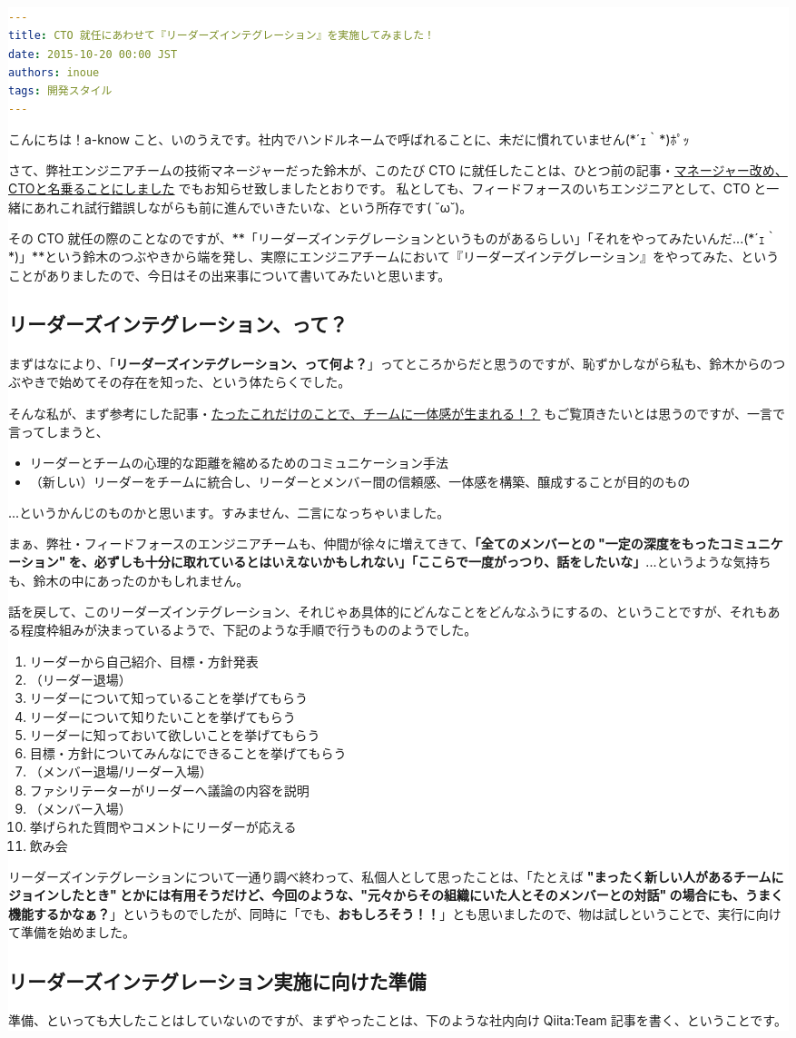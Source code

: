 ```yaml
---
title: CTO 就任にあわせて『リーダーズインテグレーション』を実施してみました！
date: 2015-10-20 00:00 JST
authors: inoue
tags: 開発スタイル
---
```


こんにちは！a-know こと、いのうえです。社内でハンドルネームで呼ばれることに、未だに慣れていません(\*´ｪ｀*)ﾎﾟｯ

さて、弊社エンジニアチームの技術マネージャーだった鈴木が、このたび CTO に就任したことは、ひとつ前の記事・[マネージャー改め、CTOと名乗ることにしました](http://tech.feedforce.jp/cto-announcement.html) でもお知らせ致しましたとおりです。
私としても、フィードフォースのいちエンジニアとして、CTO と一緒にあれこれ試行錯誤しながらも前に進んでいきたいな、という所存です( ˘ω˘)。

その CTO 就任の際のことなのですが、**「リーダーズインテグレーションというものがあるらしい」「それをやってみたいんだ...(\*´ｪ｀*)」**という鈴木のつぶやきから端を発し、実際にエンジニアチームにおいて『リーダーズインテグレーション』をやってみた、ということがありましたので、今日はその出来事について書いてみたいと思います。



## リーダーズインテグレーション、って？
まずはなにより、「**リーダーズインテグレーション、って何よ？**」ってところからだと思うのですが、恥ずかしながら私も、鈴木からのつぶやきで始めてその存在を知った、という体たらくでした。

そんな私が、まず参考にした記事・[たったこれだけのことで、チームに一体感が生まれる！？](https://feedforce.qiita.com/a-know/items/92eb5f879d7c39c1d3db) もご覧頂きたいとは思うのですが、一言で言ってしまうと、


* リーダーとチームの心理的な距離を縮めるためのコミュニケーション手法
* （新しい）リーダーをチームに統合し、リーダーとメンバー間の信頼感、一体感を構築、醸成することが目的のもの


...というかんじのものかと思います。すみません、二言になっちゃいました。


まぁ、弊社・フィードフォースのエンジニアチームも、仲間が徐々に増えてきて、**「全てのメンバーとの "一定の深度をもったコミュニケーション" を、必ずしも十分に取れているとはいえないかもしれない」「ここらで一度がっつり、話をしたいな」**...というような気持ちも、鈴木の中にあったのかもしれません。


話を戻して、このリーダーズインテグレーション、それじゃあ具体的にどんなことをどんなふうにするの、ということですが、それもある程度枠組みが決まっているようで、下記のような手順で行うもののようでした。


1. リーダーから自己紹介、目標・方針発表
2. （リーダー退場）
3. リーダーについて知っていることを挙げてもらう
4. リーダーについて知りたいことを挙げてもらう
5. リーダーに知っておいて欲しいことを挙げてもらう
6. 目標・方針についてみんなにできることを挙げてもらう
7. （メンバー退場/リーダー入場）
8. ファシリテーターがリーダーへ議論の内容を説明
9. （メンバー入場）
10. 挙げられた質問やコメントにリーダーが応える
11. 飲み会


リーダーズインテグレーションについて一通り調べ終わって、私個人として思ったことは、「たとえば **"まったく新しい人があるチームにジョインしたとき" とかには有用そうだけど、今回のような、"元々からその組織にいた人とそのメンバーとの対話" の場合にも、うまく機能するかなぁ？**」というものでしたが、同時に「でも、**おもしろそう！！**」とも思いましたので、物は試しということで、実行に向けて準備を始めました。

## リーダーズインテグレーション実施に向けた準備
準備、といっても大したことはしていないのですが、まずやったことは、下のような社内向け Qiita:Team 記事を書く、ということです。
